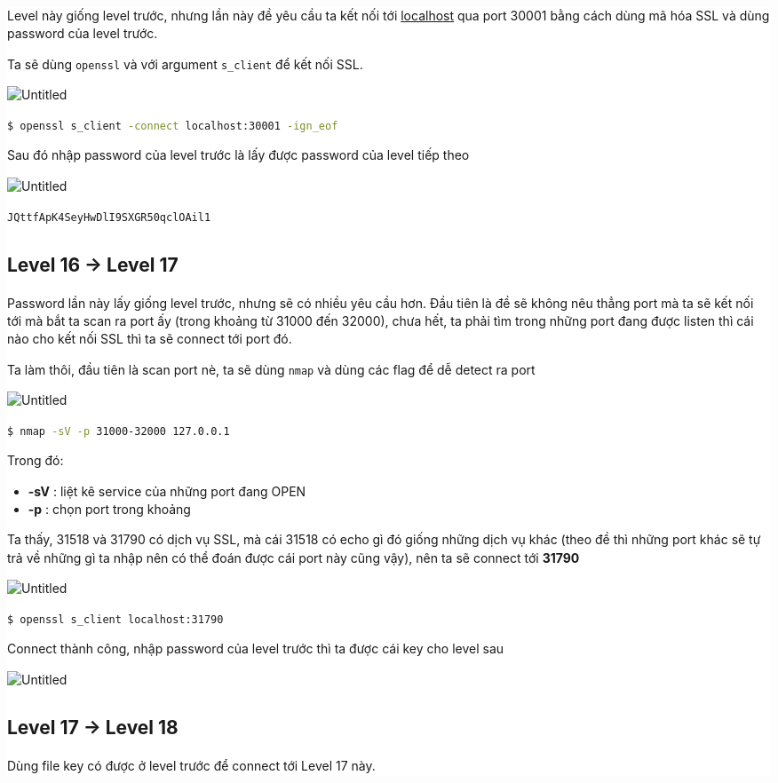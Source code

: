 Level này giống level trước, nhưng lần này đề yêu cầu ta kết nối tới [localhost](http://localhost) qua port 30001 bằng cách dùng mã hóa SSL và dùng password của level trước.

Ta sẽ dùng `openssl` và với argument `s_client` để kết nối SSL. 

![Untitled](https://raw.githubusercontent.com/mtiennnnn/mtiennnnn/gh-pages/_posts/2017/bandit%2097d0d45daa614ecdb5e6053f78d83139/Untitled%2031.png)

```bash
$ openssl s_client -connect localhost:30001 -ign_eof
```

Sau đó nhập password của level trước là lấy được password của level tiếp theo

![Untitled](https://raw.githubusercontent.com/mtiennnnn/mtiennnnn/gh-pages/_posts/2017/bandit%2097d0d45daa614ecdb5e6053f78d83139/Untitled%2032.png)

```bash
JQttfApK4SeyHwDlI9SXGR50qclOAil1
```

## Level 16 → Level 17

Password lần này lấy giống level trước, nhưng sẽ có nhiều yêu cầu hơn. Đầu tiên là đề sẽ không nêu thẳng port mà ta sẽ kết nối tới mà bắt ta scan ra port ấy (trong khoảng từ 31000 đến 32000), chưa hết, ta phải tìm trong những port đang được listen thì cái nào cho kết nối SSL thì ta sẽ connect tới port đó.

Ta làm thôi, đầu tiên là scan port nè, ta sẽ dùng `nmap` và dùng các flag để dễ detect ra port

![Untitled](https://raw.githubusercontent.com/mtiennnnn/mtiennnnn/gh-pages/_posts/2017/bandit%2097d0d45daa614ecdb5e6053f78d83139/Untitled%2033.png)

```bash
$ nmap -sV -p 31000-32000 127.0.0.1
```

Trong đó:

- **-sV** : liệt kê service của những port đang OPEN
- **-p** : chọn port trong khoảng

Ta thấy, 31518 và 31790 có dịch vụ SSL, mà cái 31518 có echo gì đó giống những dịch vụ khác (theo đề thì những port khác sẽ tự trả về những gì ta nhập nên có thể đoán được cái port này cũng vậy), nên ta sẽ connect tới **31790**

![Untitled](https://raw.githubusercontent.com/mtiennnnn/mtiennnnn/gh-pages/_posts/2017/bandit%2097d0d45daa614ecdb5e6053f78d83139/Untitled%2034.png)

```bash
$ openssl s_client localhost:31790
```

Connect thành công, nhập password của level trước thì ta được cái key cho level sau

![Untitled](https://raw.githubusercontent.com/mtiennnnn/mtiennnnn/gh-pages/_posts/2017/bandit%2097d0d45daa614ecdb5e6053f78d83139/Untitled%2035.png)

## Level 17 → Level 18

Dùng file key có được ở level trước để connect tới Level 17 này.
